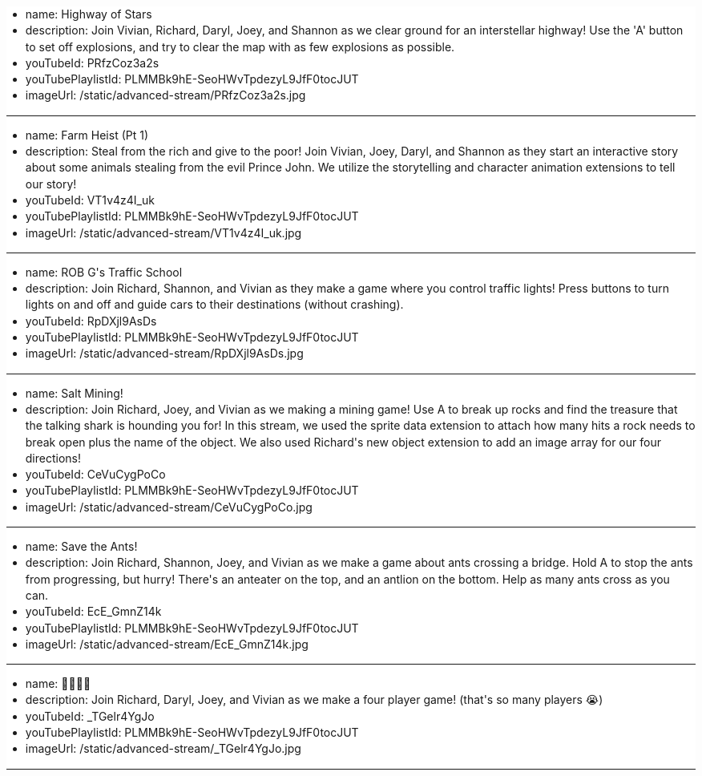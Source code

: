 * name: Highway of Stars
* description: Join Vivian, Richard, Daryl, Joey, and Shannon as we clear ground for an interstellar highway! Use the 'A' button to set off explosions, and try to clear the map with as few explosions as possible.
* youTubeId: PRfzCoz3a2s
* youTubePlaylistId: PLMMBk9hE-SeoHWvTpdezyL9JfF0tocJUT
* imageUrl: /static/advanced-stream/PRfzCoz3a2s.jpg

---

* name: Farm Heist (Pt 1)
* description: Steal from the rich and give to the poor! Join Vivian, Joey, Daryl, and Shannon as they start an interactive story about some animals stealing from the evil Prince John. We utilize the storytelling and character animation extensions to tell our story!
* youTubeId: VT1v4z4I_uk
* youTubePlaylistId: PLMMBk9hE-SeoHWvTpdezyL9JfF0tocJUT
* imageUrl: /static/advanced-stream/VT1v4z4I_uk.jpg

---

* name: ROB G's Traffic School
* description: Join Richard, Shannon, and Vivian as they make a game where you control traffic lights! Press buttons to turn lights on and off and guide cars to their destinations (without crashing).
* youTubeId: RpDXjl9AsDs
* youTubePlaylistId: PLMMBk9hE-SeoHWvTpdezyL9JfF0tocJUT
* imageUrl: /static/advanced-stream/RpDXjl9AsDs.jpg

---

* name: Salt Mining!
* description: Join Richard, Joey, and Vivian as we making a mining game! Use A to break up rocks and find the treasure that the talking shark is hounding you for! In this stream, we used the sprite data extension to attach how many hits a rock needs to break open plus the name of the object. We also used Richard's new object extension to add an image array for our four directions!
* youTubeId: CeVuCygPoCo
* youTubePlaylistId: PLMMBk9hE-SeoHWvTpdezyL9JfF0tocJUT
* imageUrl: /static/advanced-stream/CeVuCygPoCo.jpg

---

* name: Save the Ants!
* description: Join Richard, Shannon, Joey, and Vivian as we make a game about ants crossing a bridge. Hold A to stop the ants from progressing, but hurry! There's an anteater on the top, and an antlion on the bottom. Help as many ants cross as you can.
* youTubeId: EcE_GmnZ14k
* youTubePlaylistId: PLMMBk9hE-SeoHWvTpdezyL9JfF0tocJUT
* imageUrl: /static/advanced-stream/EcE_GmnZ14k.jpg

---

* name: 🍆🥕🌽🍅
* description: Join Richard, Daryl, Joey, and Vivian as we make a four player game! (that's so many players 😭)
* youTubeId: _TGelr4YgJo
* youTubePlaylistId: PLMMBk9hE-SeoHWvTpdezyL9JfF0tocJUT
* imageUrl: /static/advanced-stream/_TGelr4YgJo.jpg

---